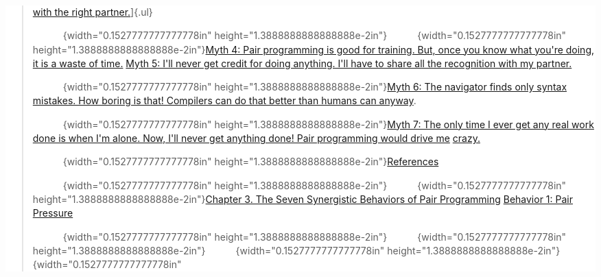 > [with the right
> partner.](#myth-3-it-will-work-well-only-with-the-right-partner.)]{.ul}
>
> ![](myMediaFolder/96982b522004bdecc3b59a7248100f3020dad28e.png){width="0.1527777777777778in"
> height="1.3888888888888888e-2in"}![](myMediaFolder/96982b522004bdecc3b59a7248100f3020dad28e.png){width="0.1527777777777778in"
> height="1.3888888888888888e-2in"}[Myth 4: Pair programming is good
> for training. But, once you know what you\'re doing, it is a waste of
> time.](#myth-4-pair-programming-is-good-for-training.-but-once-you-know-what-youre-doing-it-is-a-waste-of-time.)
> [Myth 5: I\'ll never get credit for doing anything. I\'ll have to
> share all the recognition with my
> partner.](#myth-5-ill-never-get-credit-for-doing-anything.-ill-have-to-share-all-the-recognition-with-my-partner.)
>
> ![](myMediaFolder/96982b522004bdecc3b59a7248100f3020dad28e.png){width="0.1527777777777778in"
> height="1.3888888888888888e-2in"}[Myth 6: The navigator finds only
> syntax mistakes. How boring is that! Compilers can do that better than
> humans can
> anyway](#myth-6-the-navigator-finds-only-syntax-mistakes.-how-boring-is-that-compilers-can-do-that-better-than-humans-can-anyway.).
>
> ![](myMediaFolder/96982b522004bdecc3b59a7248100f3020dad28e.png){width="0.1527777777777778in"
> height="1.3888888888888888e-2in"}[Myth 7: The only time I ever get
> any real work done is when I\'m alone. Now, I\'ll never get anything
> done! Pair programming would drive
> me](#myth-7-the-only-time-i-ever-get-any-real-work-done-is-when-im-alone.-now-ill-never-get-anything-done-pair-programming-would-drive-me-crazy.)
> [crazy.](#myth-7-the-only-time-i-ever-get-any-real-work-done-is-when-im-alone.-now-ill-never-get-anything-done-pair-programming-would-drive-me-crazy.)
>
> ![](myMediaFolder/96982b522004bdecc3b59a7248100f3020dad28e.png){width="0.1527777777777778in"
> height="1.3888888888888888e-2in"}[References](#references-2)
>
> ![](myMediaFolder/96982b522004bdecc3b59a7248100f3020dad28e.png){width="0.1527777777777778in"
> height="1.3888888888888888e-2in"}![](myMediaFolder/96982b522004bdecc3b59a7248100f3020dad28e.png){width="0.1527777777777778in"
> height="1.3888888888888888e-2in"}[Chapter 3. The Seven Synergistic
> Behaviors of Pair
> Programming](#chapter-3.-the-seven-synergistic-behaviors-of-pair-programming)
> [Behavior 1: Pair Pressure](#behavior-1-pair-pressure)
>
> ![](myMediaFolder/96982b522004bdecc3b59a7248100f3020dad28e.png){width="0.1527777777777778in"
> height="1.3888888888888888e-2in"}![](myMediaFolder/96982b522004bdecc3b59a7248100f3020dad28e.png){width="0.1527777777777778in"
> height="1.3888888888888888e-2in"}![](myMediaFolder/96982b522004bdecc3b59a7248100f3020dad28e.png){width="0.1527777777777778in"
> height="1.3888888888888888e-2in"}![](myMediaFolder/96982b522004bdecc3b59a7248100f3020dad28e.png){width="0.1527777777777778in"